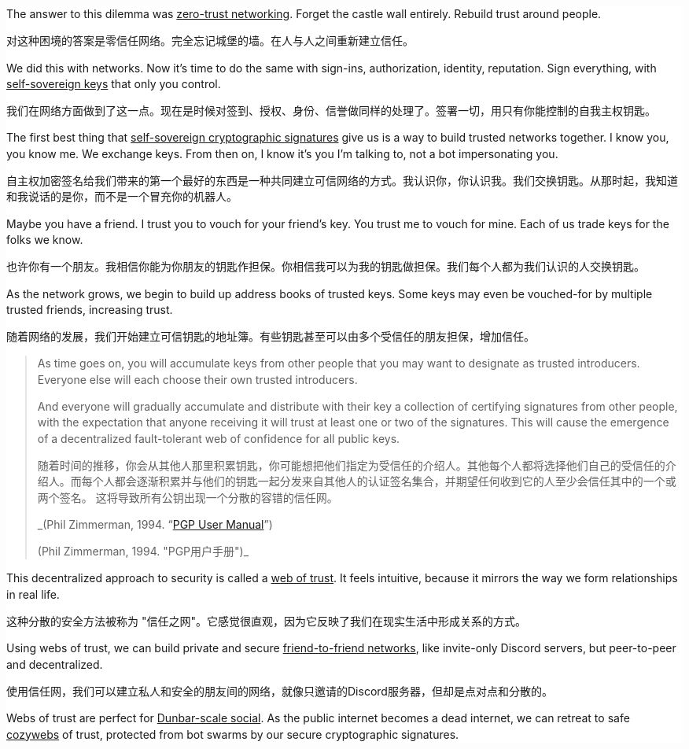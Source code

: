 The answer to this dilemma was [zero-trust networking](https://en.wikipedia.org/wiki/Zero_trust_security_model). Forget the castle wall entirely. Rebuild trust around people.  

对这种困境的答案是零信任网络。完全忘记城堡的墙。在人与人之间重新建立信任。

We did this with networks. Now it’s time to do the same with sign-ins, authorization, identity, reputation. Sign everything, with [self-sovereign keys](https://en.wikipedia.org/wiki/Self-sovereign_identity) that only you control.  

我们在网络方面做到了这一点。现在是时候对签到、授权、身份、信誉做同样的处理了。签署一切，用只有你能控制的自我主权钥匙。

The first best thing that [self-sovereign cryptographic signatures](https://en.wikipedia.org/wiki/Self-sovereign_identity) give us is a way to build trusted networks together. I know you, you know me. We exchange keys. From then on, I know it’s you I’m talking to, not a bot impersonating you.  

自主权加密签名给我们带来的第一个最好的东西是一种共同建立可信网络的方式。我认识你，你认识我。我们交换钥匙。从那时起，我知道和我说话的是你，而不是一个冒充你的机器人。

Maybe you have a friend. I trust you to vouch for your friend’s key. You trust me to vouch for mine. Each of us trade keys for the folks we know.  

也许你有一个朋友。我相信你能为你朋友的钥匙作担保。你相信我可以为我的钥匙做担保。我们每个人都为我们认识的人交换钥匙。  

As the network grows, we begin to build up address books of trusted keys. Some keys may even be vouched-for by multiple trusted friends, increasing trust.  

随着网络的发展，我们开始建立可信钥匙的地址簿。有些钥匙甚至可以由多个受信任的朋友担保，增加信任。

> As time goes on, you will accumulate keys from other people that you may want to designate as trusted introducers. Everyone else will each choose their own trusted introducers.  
> 
> And everyone will gradually accumulate and distribute with their key a collection of certifying signatures from other people, with the expectation that anyone receiving it will trust at least one or two of the signatures. This will cause the emergence of a decentralized fault-tolerant web of confidence for all public keys.  
> 
> 随着时间的推移，你会从其他人那里积累钥匙，你可能想把他们指定为受信任的介绍人。其他每个人都将选择他们自己的受信任的介绍人。而每个人都会逐渐积累并与他们的钥匙一起分发来自其他人的认证签名集合，并期望任何收到它的人至少会信任其中的一个或两个签名。 这将导致所有公钥出现一个分散的容错的信任网。  
> 
> _(Phil Zimmerman, 1994. “[PGP User Manual](https://web.pa.msu.edu/reference/pgpdoc1.html#:~:text=As%20time%20goes,all%20public%20keys.)”)  
> 
> (Phil Zimmerman, 1994. "PGP用户手册")_

This decentralized approach to security is called a [web of trust](https://en.wikipedia.org/wiki/Web_of_trust). It feels intuitive, because it mirrors the way we form relationships in real life.  

这种分散的安全方法被称为 "信任之网"。它感觉很直观，因为它反映了我们在现实生活中形成关系的方式。

Using webs of trust, we can build private and secure [friend-to-friend networks](https://en.wikipedia.org/wiki/Friend-to-friend), like invite-only Discord servers, but peer-to-peer and decentralized.  

使用信任网，我们可以建立私人和安全的朋友间的网络，就像只邀请的Discord服务器，但却是点对点和分散的。

Webs of trust are perfect for [Dunbar-scale social](https://subconscious.substack.com/p/dunbar-scale-social). As the public internet becomes a dead internet, we can retreat to safe [cozywebs](https://studio.ribbonfarm.com/p/the-extended-internet-universe) of trust, protected from bot swarms by our secure cryptographic signatures.  
